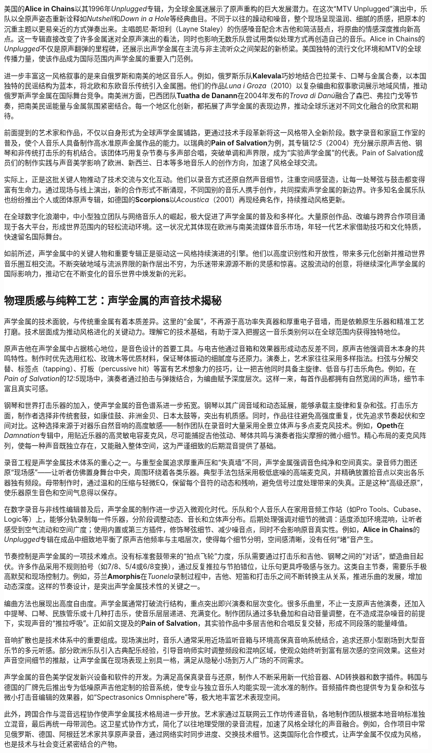 美国的**Alice in Chains**以其1996年*Unplugged*专辑，为全球金属迷展示了原声重构的巨大发展潜力。在这次“MTV Unplugged”演出中，乐队以全原声姿态重新诠释如*Nutshell*和*Down in a Hole*等经典曲目。不同于以往的躁动和噪音，整个现场呈现温润、细腻的质感，把原本的沉重主题以更易亲近的方式弹奏出来。主唱朗尼·斯坦利（Layne Staley）的伤感嗓音配合木吉他和简洁鼓点，将原曲的情感深度推向新高点。这一专辑直接改变了许多金属迷对全原声演出的看法，同时也影响无数乐队尝试用类似处理方式再创造自己的音乐。Alice in Chains的*Unplugged*不仅是原声翻弹的里程碑，还展示出声学金属在主流与非主流听众之间架起的新桥梁。美国独特的流行文化环境和MTV的全球传播力量，使该作品成为国际范围内声学金属的重要入门范例。

进一步丰富这一风格叙事的是来自俄罗斯和南美的地区音乐人。例如，俄罗斯乐队**Kalevala**巧妙地结合巴拉莱卡、口琴与金属合奏，以本国独特的民谣结构为蓝本，将北欧和东欧音乐传统引入金属圈。他们的作品*Luna i Groza*（2010）以复杂编曲和叙事歌词展示地域风情，推动俄罗斯声学金属在国际舞台竞争。南美洲方面，巴西团队**Tuatha de Danann**在2004年发布的*Trova di Danú*融合了森巴、弗拉门戈等节奏，把南美民谣能量与金属氛围紧密结合。每一个地区化创新，都拓展了声学金属的表现边界，推动全球乐迷对不同文化融合的欣赏和期待。

前面提到的艺术家和作品，不仅以自身形式为全球声学金属铺路，更通过技术手段革新将这一风格带入全新阶段。数字录音和家庭工作室的普及，使个人音乐人具备制作高水准原声金属作品的能力。以瑞典的**Pain of Salvation**为例，其专辑*12:5*（2004）充分展示原声吉他、钢琴和非传统打击乐的有机结合。该团体巧用复杂节奏与多声部合唱，突破单调和声界限，成为“实验声学金属”的代表。Pain of Salvation成员们的制作实践与声音美学影响了欧洲、新西兰、日本等多地音乐人的创作方向，加速了风格全球交流。

实际上，正是这批关键人物推动了技术交流与文化互动。他们以录音方式还原自然声音细节，注重空间感营造，让每一处琴弦与鼓击都变得富有生命力。通过现场与线上演出，新的合作形式不断涌现，不同国别的音乐人携手创作，共同探索声学金属的新边界。许多知名金属乐队也纷纷推出个人或团体原声专辑，如德国的**Scorpions**以*Acoustica*（2001）再现经典名作，持续推动风格更新。

在全球数字化浪潮中，中小型独立团队与网络音乐人的崛起，极大促进了声学金属的普及和多样化。大量原创作品、改编与跨界合作项目涌现于各大平台，形成世界范围内的轻松流动环境。这一状况尤其体现在欧洲与南美流媒体音乐市场，年轻一代艺术家借助技巧和文化特质，快速留名国际舞台。

如前所述，声学金属中的关键人物和重要专辑正是驱动这一风格持续演进的引擎。他们以高度识别性和开放性，带来多元化创新并推动世界音乐圈互相交流。不断突破地域与流派界限的新作层出不穷，为乐迷带来源源不断的灵感和惊喜。这股流动的创意，将继续深化声学金属的国际影响力，推动它在不断变化的音乐世界中焕发新的光彩。

## 物理质感与纯粹工艺：声学金属的声音技术揭秘

声学金属的技术面貌，与传统重金属有着本质差异。这里的“金属”，不再源于高功率失真器和厚重电子音墙，而是依赖原生乐器和精准工艺打磨。技术层面成为推动风格进化的关键动力。理解它的技术基础，有助于深入把握这一音乐类别何以在全球范围内获得独特地位。

原声吉他在声学金属中占据核心地位，是音色设计的首要工具。与电吉他通过音箱和效果器形成动态反差不同，原声吉他强调音木本身的共鸣特性。制作时优先选用红松、玫瑰木等优质材料，保证琴体振动的细腻度与还原力。演奏上，艺术家往往采用多样指法。扫弦与分解交替、标签点（tapping）、打板（percussive hit）等富有艺术想象力的技巧，让一把吉他同时具备主旋律、低音与打击乐角色。例如，在*Pain of Salvation*的*12:5*现场中，演奏者通过拍击与弹拨结合，为编曲赋予深度层次。这样一来，每首作品都拥有自然宽阔的声场，细节丰富且真实可感。

钢琴和世界打击乐器的加入，使声学金属的音色谱系进一步拓宽。钢琴以其广阔音域和动态延展，能够承载主旋律和复杂和弦。打击乐方面，制作者选择非传统套鼓，如康佳鼓、非洲金贝、日本太鼓等，突出有机质感。同时，作品往往避免高强度重复，优先追求节奏起伏和空间对比。这种选择来源于对器乐自然音响的高度敏感——制作团队在录音时大量采用全景立体声与多点麦克风技术。例如，**Opeth**在*Damnation*专辑中，用贴近乐器的高灵敏电容麦克风，尽可能捕捉吉他弦动、琴体共鸣与演奏者指尖摩擦的微小细节。精心布局的麦克风阵列，使每一种声音既独立存在，又能融入整体空间，这为严谨细致的后期混音提供了基础。

录音工程是声学金属技术体系的重心之一。与重型金属追求厚重声压和“失真墙”不同，声学金属强调音色纯净和空间真实。录音师力图还原“现场感”——让听者仿佛置身舞台中央，周围环绕着各类乐器。典型手法包括采用极低底噪的高端麦克风，并精确放置拾音点以突出各乐器独有频段。母带制作时，通过温和的压缩与轻微EQ，保留每个音符的动态和残响，避免信号过度处理带来的失真。正是这种“高级还原”，使乐器原生音色和空间气息得以保存。

在数字录音与非线性编辑普及后，声学金属的制作进一步迈入微观化时代。乐队和个人音乐人在家用音频工作站（如Pro Tools、Cubase、Logic等）上，能够分轨录制每一件乐器，分阶段调整动态、音长和立体声分布。后期处理强调对细节的微调：适度添加环境混响，让听者感受到空气流动和空间广度；使用内置或第三方插件，修饰琴弦细节、减少噪音点，同时不会影响原音真实性。例如，**Alice in Chains**的*Unplugged*专辑在成品中细致地平衡了原声吉他频率与主唱层次，使得每个细节分明，空间感清晰，没有任何“堵”音产生。

节奏控制是声学金属的一项技术难点。没有标准套鼓带来的“拍点飞轮”力度，乐队需要通过打击乐和吉他、钢琴之间的“对话”，塑造曲目起伏。许多作品采用不规则拍号（如7/8、5/4或6/8变换），通过反复推拉与节拍错位，让乐句更具呼吸感与张力。这类自主节奏，需要乐手极高默契和现场控制力。例如，芬兰**Amorphis**在*Tuonela*录制过程中，吉他、短笛和打击乐之间不断转换主从关系，推进乐曲的发展，增加动态深度。这样的节奏设计，是突出声学金属技术性的关键之一。

编曲方法也展现出高度自由度。声学金属通常打破流行结构，重点突出即兴演奏和层次变化。很多乐曲里，不止一支原声吉他演奏，还加入中提琴、口琴、民族管乐或十几种打击乐，使音乐层层递进、充满变化。制作团队通过多轨叠加和自动音量调整，在不造成混杂噪音的前提下，实现声音的“推拉呼吸”。正如前文提及的**Pain of Salvation**，其实验作品中多层吉他和合唱反复交替，形成不同段落的能量峰值。

音响扩散也是技术体系中的重要组成。现场演出时，音乐人通常采用近场监听音箱与环境高保真音响系统结合，追求还原小型剧场到大型音乐节的多元听感。部分欧洲乐队引入古典配乐经验，引导音响师实时调整频段和混响区域，使观众始终听到富有层次感的空间效果。这些对声音空间细节的推敲，让声学金属在现场表现上别具一格，满足从隐秘小场到万人广场的不同需求。

声学金属的音色美学促发新兴设备和软件的开发。为满足高保真录音与还原，制作人不断采用新一代拾音器、AD转换器和数字插件。韩国与德国的厂牌先后推出专为低噪原声吉他定制的拾音系统，使专业与独立音乐人均能实现一流水准的制作。音频插件商也提供专为复杂和弦与微小打击音编辑的效果器，如“Spectrasonics Omnisphere”等，极大地丰富艺术表现空间。

此外，跨国合作与混音远程协作使声学金属技术格局进一步开放。艺术家通过互联网云工作坊传递音轨，各地制作团队根据本地音响标准独立混音，最后再统一母带润色。这卫星式协作方式，简化了以往地理受限的录音流程，加速了风格全球化的声音融合。例如，合作项目中常见俄罗斯、德国、阿根廷艺术家共享原声录音，通过网络实时同步进度、交换技术细节。这类国际化合作模式，让声学金属不仅成为风格，也是技术与社会变迁紧密结合的产物。
